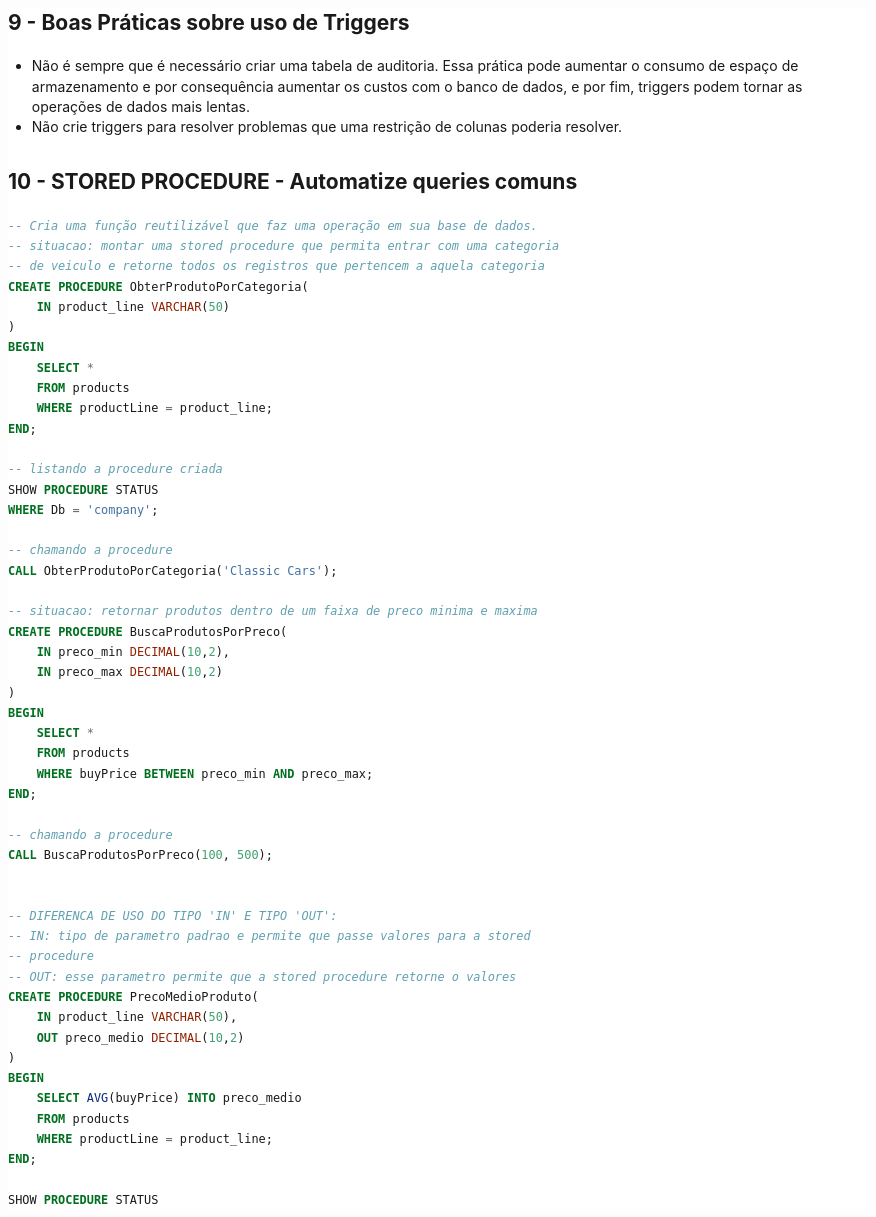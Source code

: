 

## 9 - Boas Práticas sobre uso de Triggers

- Não é sempre que é necessário criar uma tabela de auditoria. Essa prática pode 
  aumentar o consumo de espaço de armazenamento e por consequência aumentar os 
  custos com o banco de dados, e por fim, triggers podem tornar as operações de 
  dados mais lentas.
- Não crie triggers para resolver problemas que uma restrição de colunas poderia 
  resolver. 


## 10 - STORED PROCEDURE - Automatize queries comuns

```sql
-- Cria uma função reutilizável que faz uma operação em sua base de dados.
-- situacao: montar uma stored procedure que permita entrar com uma categoria 
-- de veiculo e retorne todos os registros que pertencem a aquela categoria
CREATE PROCEDURE ObterProdutoPorCategoria(
    IN product_line VARCHAR(50)
)
BEGIN
    SELECT *
    FROM products
    WHERE productLine = product_line;
END;

-- listando a procedure criada
SHOW PROCEDURE STATUS
WHERE Db = 'company';

-- chamando a procedure
CALL ObterProdutoPorCategoria('Classic Cars');

-- situacao: retornar produtos dentro de um faixa de preco minima e maxima
CREATE PROCEDURE BuscaProdutosPorPreco(
    IN preco_min DECIMAL(10,2), 
    IN preco_max DECIMAL(10,2)
)
BEGIN
    SELECT *
    FROM products
    WHERE buyPrice BETWEEN preco_min AND preco_max;
END;

-- chamando a procedure
CALL BuscaProdutosPorPreco(100, 500);


-- DIFERENCA DE USO DO TIPO 'IN' E TIPO 'OUT':
-- IN: tipo de parametro padrao e permite que passe valores para a stored 
-- procedure
-- OUT: esse parametro permite que a stored procedure retorne o valores
CREATE PROCEDURE PrecoMedioProduto(
    IN product_line VARCHAR(50),
    OUT preco_medio DECIMAL(10,2)
)
BEGIN
    SELECT AVG(buyPrice) INTO preco_medio
    FROM products
    WHERE productLine = product_line;
END;

SHOW PROCEDURE STATUS
```